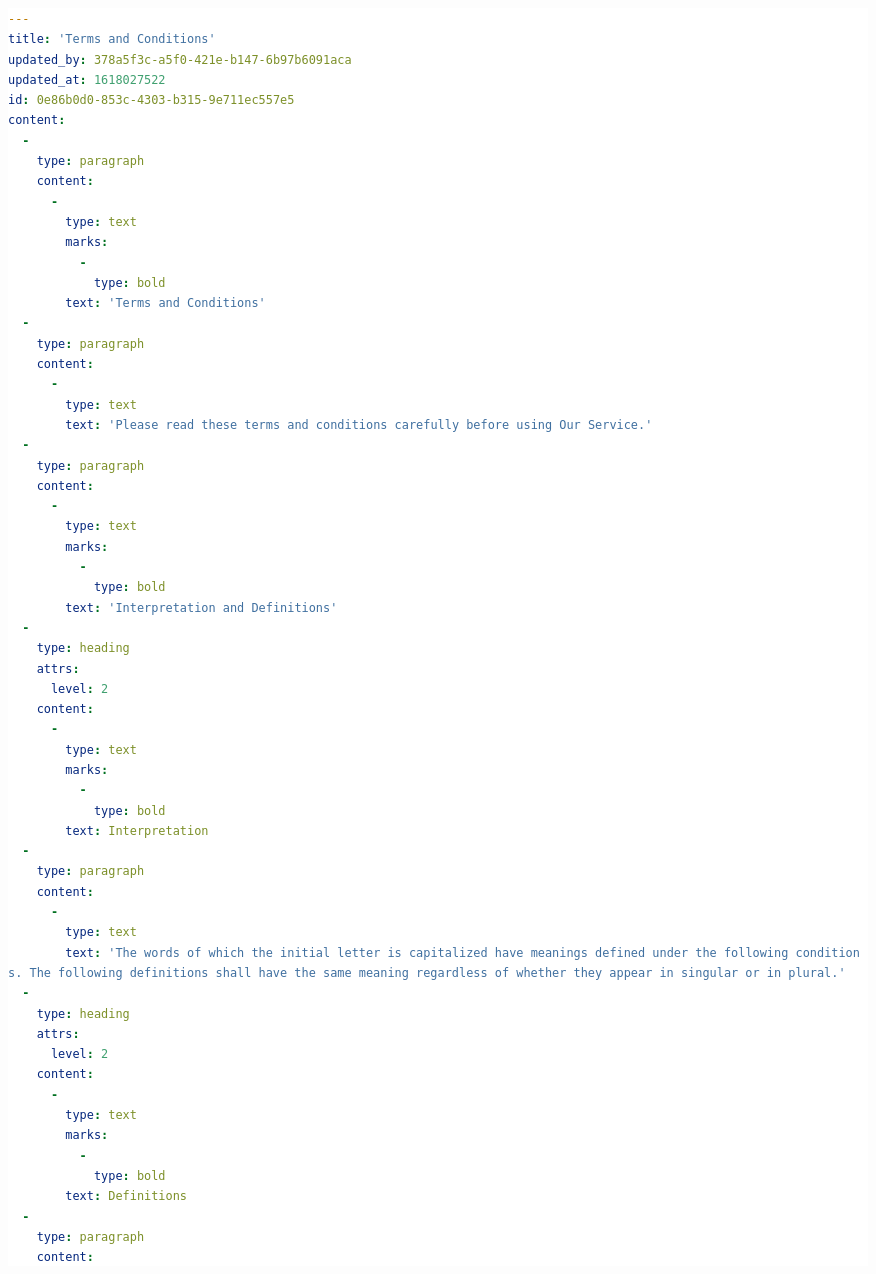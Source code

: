 ```yaml
---
title: 'Terms and Conditions'
updated_by: 378a5f3c-a5f0-421e-b147-6b97b6091aca
updated_at: 1618027522
id: 0e86b0d0-853c-4303-b315-9e711ec557e5
content:
  -
    type: paragraph
    content:
      -
        type: text
        marks:
          -
            type: bold
        text: 'Terms and Conditions'
  -
    type: paragraph
    content:
      -
        type: text
        text: 'Please read these terms and conditions carefully before using Our Service.'
  -
    type: paragraph
    content:
      -
        type: text
        marks:
          -
            type: bold
        text: 'Interpretation and Definitions'
  -
    type: heading
    attrs:
      level: 2
    content:
      -
        type: text
        marks:
          -
            type: bold
        text: Interpretation
  -
    type: paragraph
    content:
      -
        type: text
        text: 'The words of which the initial letter is capitalized have meanings defined under the following conditions. The following definitions shall have the same meaning regardless of whether they appear in singular or in plural.'
  -
    type: heading
    attrs:
      level: 2
    content:
      -
        type: text
        marks:
          -
            type: bold
        text: Definitions
  -
    type: paragraph
    content:
```